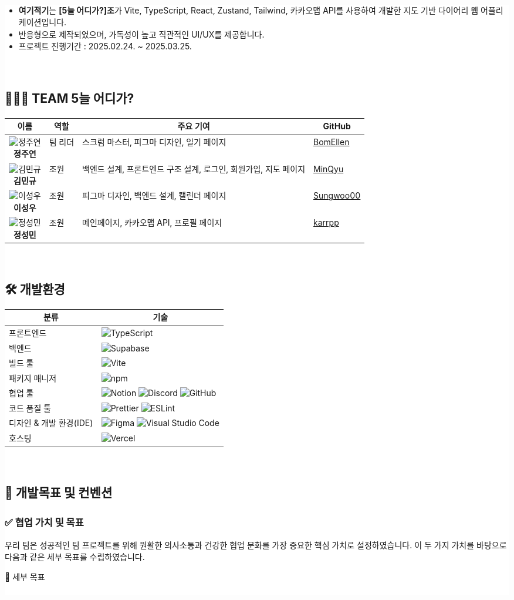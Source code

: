 - **여기적기**는 **[5늘 어디가?]조**가 Vite, TypeScript, React, Zustand, Tailwind, 카카오맵 API를 사용하여 개발한 지도 기반 다이어리 웹 어플리케이션입니다.  
- 반응형으로 제작되었으며, 가독성이 높고 직관적인 UI/UX를 제공합니다.
- 프로젝트 진행기간 : 2025.02.24. ~ 2025.03.25.

<br>

## 🧑‍🤝‍🧑 TEAM 5늘 어디가?


| 이름                                                                                                                                                                                   | 역할    | 주요 기여                                               | GitHub                                    |
| -------------------------------------------------------------------------------------------------------------------------------------------------------------------------------------- | ------- | ------------------------------------------------------- | ----------------------------------------- |
| <div align="center"><img src="https://github.com/user-attachments/assets/712e6ff7-a726-40c0-aaa1-bfaa4e722d69" width="80" height="80" alt="정주연"/> <br> **정주연**</div> | 팀 리더 | 스크럼 마스터, 피그마 디자인, 일기 페이지 | [BomEllen](https://github.com/BomEllen) |
| <div align="center"><img src="https://github.com/user-attachments/assets/5cffc33c-d2ad-4bf4-937b-b04255a0283c" width="80" height="80" alt="김민규"/> <br> **김민규**</div> | 조원    | 백엔드 설계, 프론트엔드 구조 설계, 로그인, 회원가입, 지도 페이지 | [MinQyu](https://github.com/MinQyu) |
| <div align="center"><img src="https://github.com/user-attachments/assets/64fc2c21-3b05-4d51-ba05-6b84a0e1a985" width="80" height="80" alt="이성우"/> <br> **이성우**</div> | 조원    | 피그마 디자인, 백엔드 설계, 캘린더 페이지 | [Sungwoo00](https://github.com/Sungwoo00)       |
| <div align="center"><img src="https://github.com/user-attachments/assets/fd0869f3-596d-4cfb-828e-0289bccbd7b4" width="80" height="80" alt="정성민"/> <br> **정성민**</div> | 조원    | 메인페이지, 카카오맵 API, 프로필 페이지 | [karrpp](https://github.com/karrpp) |

<br>

## 🛠️ 개발환경

| 분류                    | 기술                                                                                                                                                                                                                                                                                                                                                                                                              |
| ----------------------- | ----------------------------------------------------------------------------------------------------------------------------------------------------------------------------------------------------------------------------------------------------------------------------------------------------------------------------------------------------------------------------------------------------------------- |
| 프론트엔드              | ![TypeScript](https://img.shields.io/badge/TypeScript-007ACC?style=for-the-badge&logo=typescript&logoColor=white) |
| 백엔드                  | ![Supabase](https://img.shields.io/badge/supabase-3FCF8E?style=for-the-badge&logo=databricks&logoColor=white)                                                                                                                                                                                                                                                                                                 |
| 빌드 툴                 | ![Vite](https://img.shields.io/badge/Vite-646CFF?style=for-the-badge&logo=vite&logoColor=white)                                                                                                                                                                                                                                                                                                                   |
| 패키지 매니저           | ![npm](https://img.shields.io/badge/npm-CB3837?style=for-the-badge&logo=npm&logoColor=white)                                                                                                                                                                                                                                                                                                                      |
| 협업 툴                 | ![Notion](https://img.shields.io/badge/Notion-000000?style=for-the-badge&logo=notion&logoColor=white) ![Discord](https://img.shields.io/badge/Discord-5865F2?style=for-the-badge&logo=discord&logoColor=white) ![GitHub](https://img.shields.io/badge/GitHub-181717?style=for-the-badge&logo=github&logoColor=white)                                                                                              |
| 코드 품질 툴            | ![Prettier](https://img.shields.io/badge/Prettier-F7B93E?style=for-the-badge&logo=prettier&logoColor=white) ![ESLint](https://img.shields.io/badge/ESLint-4B32C3?style=for-the-badge&logo=eslint&logoColor=white)                                                                                                                                                                                                 |
| 디자인 & 개발 환경(IDE) | ![Figma](https://img.shields.io/badge/Figma-F24E1E?style=for-the-badge&logo=figma&logoColor=white) ![Visual Studio Code](https://img.shields.io/badge/Vscode-007ACC?style=for-the-badge&logo=visualstudiocode&logoColor=white)                                                                                                                                                                                    |
| 호스팅                  | ![Vercel](https://img.shields.io/badge/Vercel-000000?style=for-the-badge&logo=vercel&logoColor=white)                                                                                                                                                                                                                                                                                                             |

<br>

## 🎯 개발목표 및 컨벤션

### ✅ 협업 가치 및 목표

우리 팀은 성공적인 팀 프로젝트를 위해 원활한 의사소통과 건강한 협업 문화를 가장 중요한 핵심 가치로 설정하였습니다. 이 두 가지 가치를 바탕으로 다음과 같은 세부 목표를 수립하였습니다.

🎯 세부 목표
<br><br>
